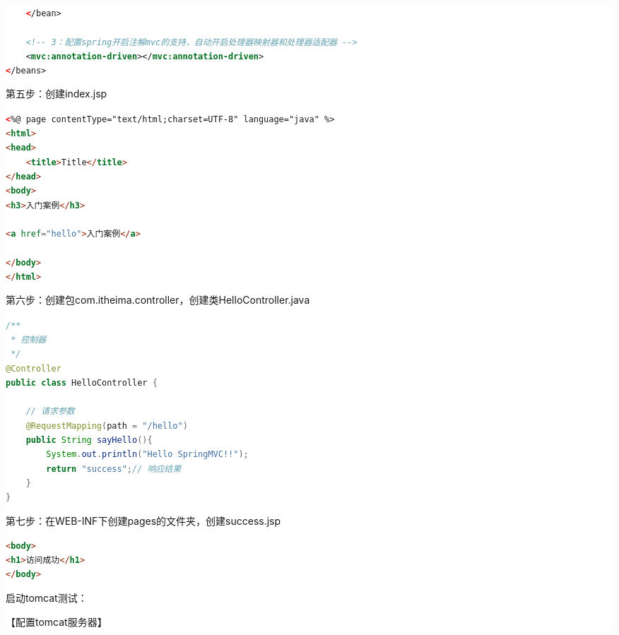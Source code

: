 ````xml
    </bean>

    <!-- 3：配置spring开启注解mvc的支持，自动开启处理器映射器和处理器适配器 -->
    <mvc:annotation-driven></mvc:annotation-driven>
</beans>
````

第五步：创建index.jsp

```html
<%@ page contentType="text/html;charset=UTF-8" language="java" %>
<html>
<head>
    <title>Title</title>
</head>
<body>
<h3>入门案例</h3>

<a href="hello">入门案例</a>

</body>
</html>
```

第六步：创建包com.itheima.controller，创建类HelloController.java

````java
/**
 * 控制器
 */
@Controller
public class HelloController {

    // 请求参数
    @RequestMapping(path = "/hello")
    public String sayHello(){
        System.out.println("Hello SpringMVC!!");
        return "success";// 响应结果
    }
}
````

第七步：在WEB-INF下创建pages的文件夹，创建success.jsp

````html
<body>
<h1>访问成功</h1>
</body>
````

启动tomcat测试：

【配置tomcat服务器】
